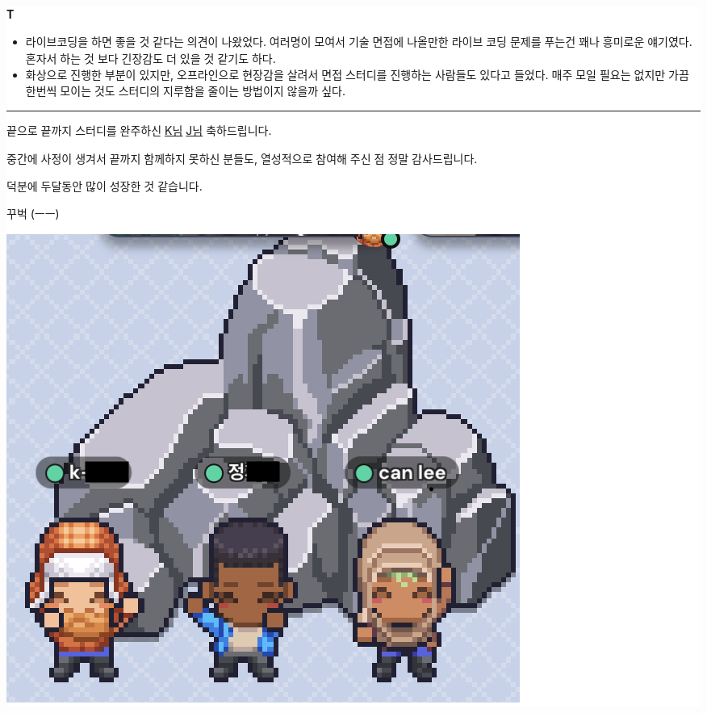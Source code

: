 **T**

- 라이브코딩을 하면 좋을 것 같다는 의견이 나왔었다. 여러명이 모여서 기술 면접에 나올만한 라이브 코딩 문제를 푸는건 꽤나 흥미로운 얘기였다. 혼자서 하는 것 보다 긴장감도 더 있을 것 같기도 하다.
- 화상으로 진행한 부분이 있지만, 오프라인으로 현장감을 살려서 면접 스터디를 진행하는 사람들도 있다고 들었다. 매주 모일 필요는 없지만 가끔 한번씩 모이는 것도 스터디의 지루함을 줄이는 방법이지 않을까 싶다.

---

끝으로 끝까지 스터디를 완주하신 [K님](https://github.com/imb96) [J님](https://github.com/oaoong) 축하드립니다.

중간에 사정이 생겨서 끝까지 함께하지 못하신 분들도, 열성적으로 참여해 주신 점 정말 감사드립니다.

덕분에 두달동안 많이 성장한 것 같습니다.

꾸벅 (ㅡㅡ)

![마무리사진](./ending.png)
